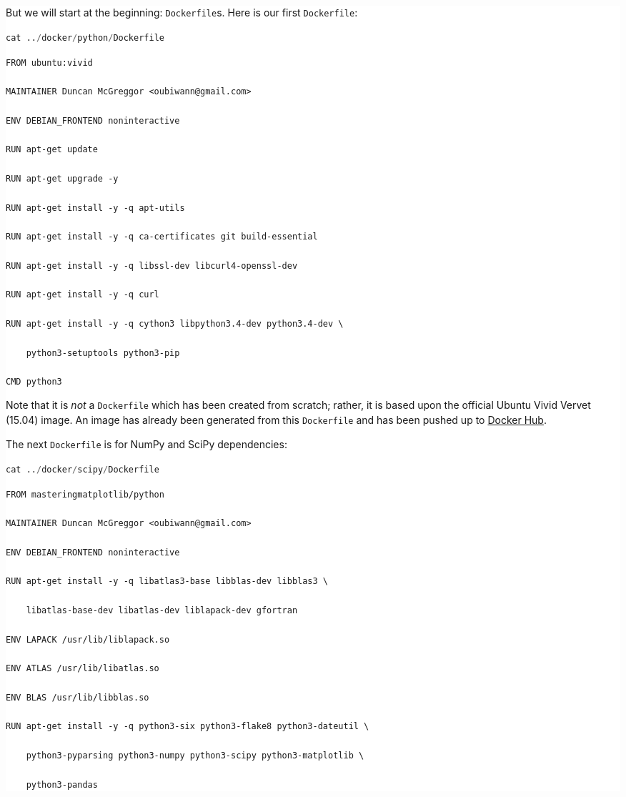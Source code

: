 But we will start at the beginning: ``Dockerfile``s. Here is our first ``Dockerfile``:


```python
cat ../docker/python/Dockerfile
```

    FROM ubuntu:vivid

    MAINTAINER Duncan McGreggor <oubiwann@gmail.com>

    ENV DEBIAN_FRONTEND noninteractive

    RUN apt-get update

    RUN apt-get upgrade -y

    RUN apt-get install -y -q apt-utils

    RUN apt-get install -y -q ca-certificates git build-essential

    RUN apt-get install -y -q libssl-dev libcurl4-openssl-dev

    RUN apt-get install -y -q curl

    RUN apt-get install -y -q cython3 libpython3.4-dev python3.4-dev \

        python3-setuptools python3-pip

    CMD python3



Note that it is *not* a ``Dockerfile`` which has been created from scratch; rather, it is based upon the official Ubuntu Vivid Vervet (15.04) image. An image has already been generated from this ``Dockerfile`` and has been pushed up to [Docker Hub](https://registry.hub.docker.com/repos/masteringmatplotlib/).

The next ``Dockerfile`` is for NumPy and SciPy dependencies:


```python
cat ../docker/scipy/Dockerfile
```

    FROM masteringmatplotlib/python

    MAINTAINER Duncan McGreggor <oubiwann@gmail.com>

    ENV DEBIAN_FRONTEND noninteractive

    RUN apt-get install -y -q libatlas3-base libblas-dev libblas3 \

        libatlas-base-dev libatlas-dev liblapack-dev gfortran

    ENV LAPACK /usr/lib/liblapack.so

    ENV ATLAS /usr/lib/libatlas.so

    ENV BLAS /usr/lib/libblas.so

    RUN apt-get install -y -q python3-six python3-flake8 python3-dateutil \

        python3-pyparsing python3-numpy python3-scipy python3-matplotlib \

        python3-pandas
